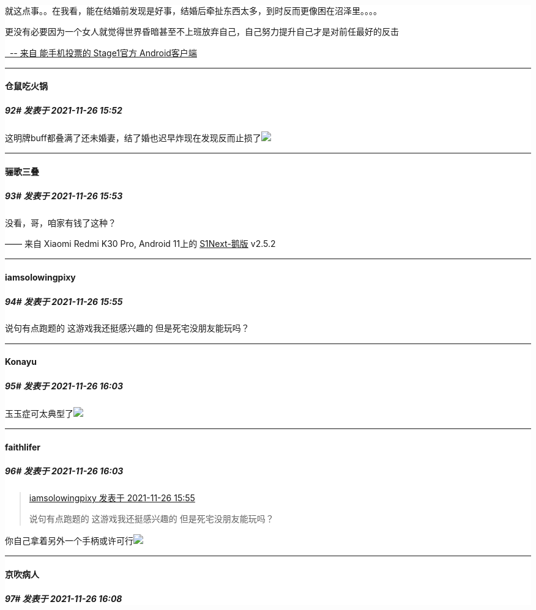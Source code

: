 就这点事。。在我看，能在结婚前发现是好事，结婚后牵扯东西太多，到时反而更像困在沼泽里。。。。

更没有必要因为一个女人就觉得世界昏暗甚至不上班放弃自己，自己努力提升自己才是对前任最好的反击

[  -- 来自 能手机投票的 Stage1官方 Android客户端](https://www.coolapk.com/apk/140634)

*****

####  仓鼠吃火锅  
##### 92#       发表于 2021-11-26 15:52

这明牌buff都叠满了还未婚妻，结了婚也迟早炸现在发现反而止损了<img src="https://static.saraba1st.com/image/smiley/face2017/067.png" referrerpolicy="no-referrer">

*****

####  骊歌三叠  
##### 93#       发表于 2021-11-26 15:53

没看，哥，咱家有钱了这种？

—— 来自 Xiaomi Redmi K30 Pro, Android 11上的 [S1Next-鹅版](https://github.com/ykrank/S1-Next/releases) v2.5.2

*****

####  iamsolowingpixy  
##### 94#       发表于 2021-11-26 15:55

说句有点跑题的 这游戏我还挺感兴趣的 但是死宅没朋友能玩吗？

*****

####  Konayu  
##### 95#       发表于 2021-11-26 16:03

玉玉症可太典型了<img src="https://static.saraba1st.com/image/smiley/face2017/067.png" referrerpolicy="no-referrer">

*****

####  faithlifer  
##### 96#       发表于 2021-11-26 16:03

<blockquote><a href="httphttps://bbs.saraba1st.com/2b/forum.php?mod=redirect&amp;goto=findpost&amp;pid=53710950&amp;ptid=2039461" target="_blank">iamsolowingpixy 发表于 2021-11-26 15:55</a>

说句有点跑题的 这游戏我还挺感兴趣的 但是死宅没朋友能玩吗？</blockquote>
你自己拿着另外一个手柄或许可行<img src="https://static.saraba1st.com/image/smiley/face2017/194.png" referrerpolicy="no-referrer">



*****

####  京吹病人  
##### 97#       发表于 2021-11-26 16:08
